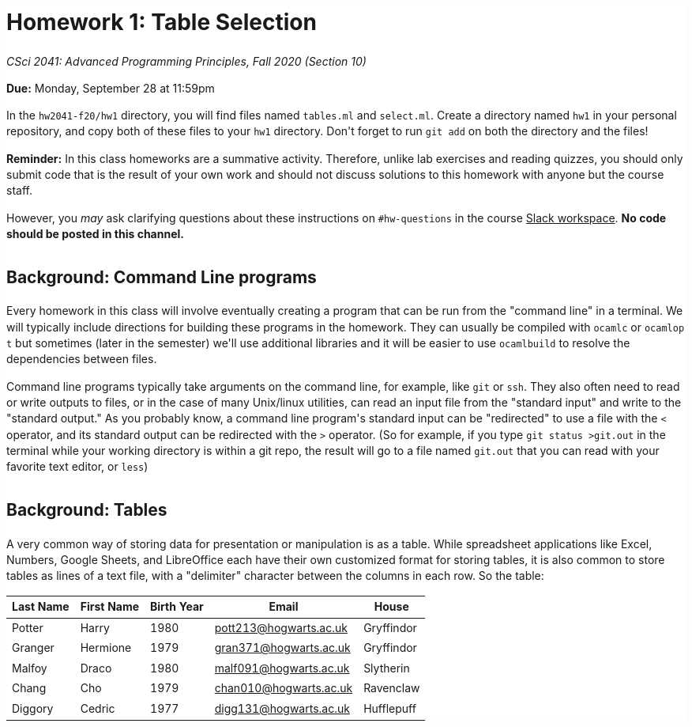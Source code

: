 # Homework 1: Table Selection

*CSci 2041: Advanced Programming Principles, Fall 2020 (Section 10)*

**Due:**  Monday, September 28 at 11:59pm

In the `hw2041-f20/hw1` directory, you will find files named `tables.ml` and `select.ml`.
Create a directory named `hw1` in your personal repository, and copy both of these files
to your `hw1` directory.  Don't forget to run `git add` on both the directory and
the files!

**Reminder:** In this class homeworks are a summative activity.  Therefore, unlike lab exercises and reading quizzes, you should only submit code that is the result of your own work and should not discuss solutions to this homework with anyone but the course staff.

However, you *may* ask clarifying questions about these instructions on `#hw-questions` in the course [Slack workspace](https://csci2041-010-f20.slack.com/).  **No code should be posted in this channel.**

## Background: Command Line programs

Every homework in this class will involve eventually creating a
program that can be run from the "command line" in a terminal.  We will
typically include directions for building these programs in the homework.  They
can usually be compiled with `ocamlc` or `ocamlopt` but sometimes (later in the
semester) we'll use additional libraries and it will be easier to use
`ocamlbuild` to resolve the dependencies between files.  

Command line programs typically take arguments on the command line, for example,
like `git` or `ssh`.  They also often need to read or write outputs to files, or
in the case of many Unix/linux utilities, can read an input file from the "standard
input" and write to the "standard output."  As you probably know, a command line
program's standard input can be "redirected" to use a file with the `<`
operator, and its standard output can be redirected with the `>` operator.  (So
for example, if you type `git status >git.out` in the terminal while your
working directory is within a git repo, the result will go to a file named
`git.out` that you can read with your favorite text editor, or `less`)

## Background: Tables

A very common way of storing data for presentation or manipulation is as a table.  While spreadsheet applications like Excel, Numbers, Google Sheets, and LibreOffice each have their own customized format for storing tables, it is also common to store tables as lines of a text file, with a "delimiter" character between the columns in each row.  So the table:

Last Name | First Name | Birth Year | Email | House
--- | --- | --- | --- | ---
Potter  | Harry | 1980  | pott213@hogwarts.ac.uk | Gryffindor
Granger | Hermione | 1979 | gran371@hogwarts.ac.uk | Gryffindor
Malfoy | Draco | 1980 | malf091@hogwarts.ac.uk | Slytherin
Chang | Cho | 1979 | chan010@hogwarts.ac.uk | Ravenclaw
Diggory | Cedric | 1977 | digg131@hogwarts.ac.uk | Hufflepuff
